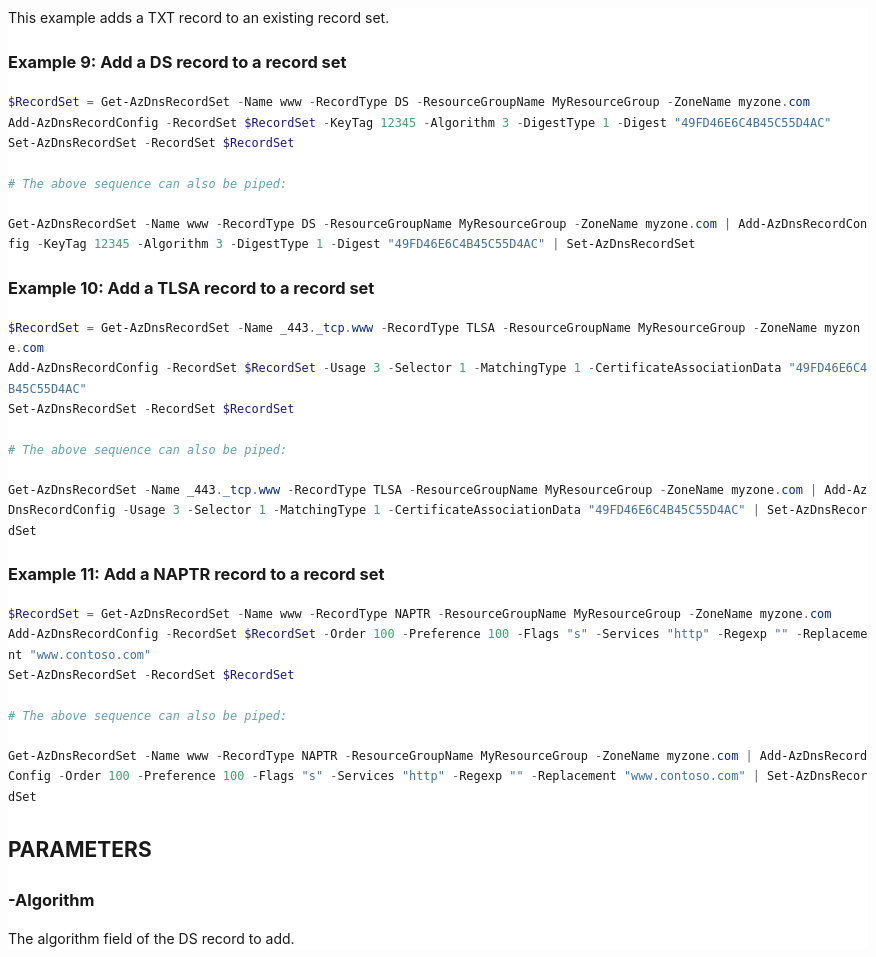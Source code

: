 This example adds a TXT record to an existing record set.

### Example 9: Add a DS record to a record set
```powershell
$RecordSet = Get-AzDnsRecordSet -Name www -RecordType DS -ResourceGroupName MyResourceGroup -ZoneName myzone.com
Add-AzDnsRecordConfig -RecordSet $RecordSet -KeyTag 12345 -Algorithm 3 -DigestType 1 -Digest "49FD46E6C4B45C55D4AC"
Set-AzDnsRecordSet -RecordSet $RecordSet

# The above sequence can also be piped:

Get-AzDnsRecordSet -Name www -RecordType DS -ResourceGroupName MyResourceGroup -ZoneName myzone.com | Add-AzDnsRecordConfig -KeyTag 12345 -Algorithm 3 -DigestType 1 -Digest "49FD46E6C4B45C55D4AC" | Set-AzDnsRecordSet
```

### Example 10: Add a TLSA record to a record set
```powershell
$RecordSet = Get-AzDnsRecordSet -Name _443._tcp.www -RecordType TLSA -ResourceGroupName MyResourceGroup -ZoneName myzone.com
Add-AzDnsRecordConfig -RecordSet $RecordSet -Usage 3 -Selector 1 -MatchingType 1 -CertificateAssociationData "49FD46E6C4B45C55D4AC"
Set-AzDnsRecordSet -RecordSet $RecordSet

# The above sequence can also be piped:

Get-AzDnsRecordSet -Name _443._tcp.www -RecordType TLSA -ResourceGroupName MyResourceGroup -ZoneName myzone.com | Add-AzDnsRecordConfig -Usage 3 -Selector 1 -MatchingType 1 -CertificateAssociationData "49FD46E6C4B45C55D4AC" | Set-AzDnsRecordSet
```

### Example 11: Add a NAPTR record to a record set
```powershell
$RecordSet = Get-AzDnsRecordSet -Name www -RecordType NAPTR -ResourceGroupName MyResourceGroup -ZoneName myzone.com
Add-AzDnsRecordConfig -RecordSet $RecordSet -Order 100 -Preference 100 -Flags "s" -Services "http" -Regexp "" -Replacement "www.contoso.com"
Set-AzDnsRecordSet -RecordSet $RecordSet

# The above sequence can also be piped:

Get-AzDnsRecordSet -Name www -RecordType NAPTR -ResourceGroupName MyResourceGroup -ZoneName myzone.com | Add-AzDnsRecordConfig -Order 100 -Preference 100 -Flags "s" -Services "http" -Regexp "" -Replacement "www.contoso.com" | Set-AzDnsRecordSet
```

## PARAMETERS

### -Algorithm
The algorithm field of the DS record to add.
